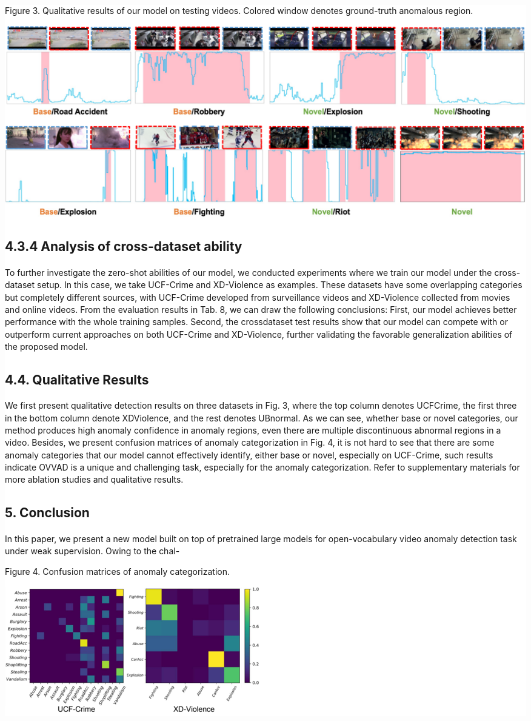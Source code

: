 Figure 3. Qualitative results of our model on testing videos. Colored window denotes ground-truth anomalous region.

![Image](artifacts/image_000003_a0d9f127c87ea134d659c0410074ecedd0040af0613c0a2ebdf9d4ac2f284310.png)

## 4.3.4 Analysis of cross-dataset ability

To further investigate the zero-shot abilities of our model, we conducted experiments where we train our model under the cross-dataset setup. In this case, we take UCF-Crime and XD-Violence as examples. These datasets have some overlapping categories but completely different sources, with UCF-Crime developed from surveillance videos and XD-Violence collected from movies and online videos. From the evaluation results in Tab. 8, we can draw the following conclusions: First, our model achieves better performance with the whole training samples. Second, the crossdataset test results show that our model can compete with or outperform current approaches on both UCF-Crime and XD-Violence, further validating the favorable generalization abilities of the proposed model.

## 4.4. Qualitative Results

We first present qualitative detection results on three datasets in Fig. 3, where the top column denotes UCFCrime, the first three in the bottom column denote XDViolence, and the rest denotes UBnormal. As we can see, whether base or novel categories, our method produces high anomaly confidence in anomaly regions, even there are multiple discontinuous abnormal regions in a video. Besides, we present confusion matrices of anomaly categorization in Fig. 4, it is not hard to see that there are some anomaly categories that our model cannot effectively identify, either base or novel, especially on UCF-Crime, such results indicate OVVAD is a unique and challenging task, especially for the anomaly categorization. Refer to supplementary materials for more ablation studies and qualitative results.

## 5. Conclusion

In this paper, we present a new model built on top of pretrained large models for open-vocabulary video anomaly detection task under weak supervision. Owing to the chal-

Figure 4. Confusion matrices of anomaly categorization.

![Image](artifacts/image_000004_cad68872aac1591b82bf433b259e9d54596cb4f8d72d51142791c8cb50ee519f.png)

